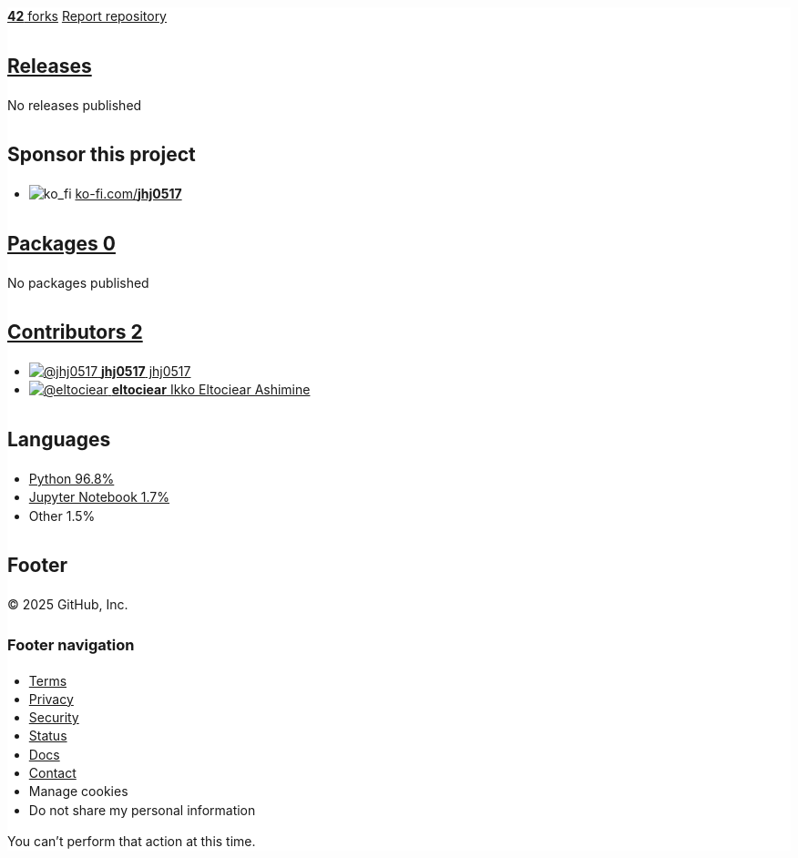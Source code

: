 [ **42** forks](https://github.com/jhj0517/AdvancedLivePortrait-WebUI/forks)
[ Report repository ](https://github.com/contact/report-content?content_url=https%3A%2F%2Fgithub.com%2Fjhj0517%2FAdvancedLivePortrait-WebUI&report=jhj0517+%28user%29)
##  [Releases](https://github.com/jhj0517/AdvancedLivePortrait-WebUI/releases)
No releases published
## Sponsor this project
  * ![ko_fi](https://github.githubassets.com/assets/ko_fi-53a60c17e75c.svg) [ko-fi.com/**jhj0517**](https://ko-fi.com/jhj0517)


##  [Packages 0](https://github.com/users/jhj0517/packages?repo_name=AdvancedLivePortrait-WebUI)
No packages published 
##  [Contributors 2](https://github.com/jhj0517/AdvancedLivePortrait-WebUI/graphs/contributors)
  * [ ![@jhj0517](https://avatars.githubusercontent.com/u/97279763?s=64&v=4) ](https://github.com/jhj0517) [ **jhj0517** jhj0517 ](https://github.com/jhj0517)
  * [ ![@eltociear](https://avatars.githubusercontent.com/u/22633385?s=64&v=4) ](https://github.com/eltociear) [ **eltociear** Ikko Eltociear Ashimine ](https://github.com/eltociear)


## Languages
  * [ Python 96.8% ](https://github.com/jhj0517/AdvancedLivePortrait-WebUI/search?l=python)
  * [ Jupyter Notebook 1.7% ](https://github.com/jhj0517/AdvancedLivePortrait-WebUI/search?l=jupyter-notebook)
  * Other 1.5%


## Footer
[ ](https://github.com "GitHub") © 2025 GitHub, Inc. 
### Footer navigation
  * [Terms](https://docs.github.com/site-policy/github-terms/github-terms-of-service)
  * [Privacy](https://docs.github.com/site-policy/privacy-policies/github-privacy-statement)
  * [Security](https://github.com/security)
  * [Status](https://www.githubstatus.com/)
  * [Docs](https://docs.github.com/)
  * [Contact](https://support.github.com?tags=dotcom-footer)
  * Manage cookies 
  * Do not share my personal information 


You can’t perform that action at this time. 
